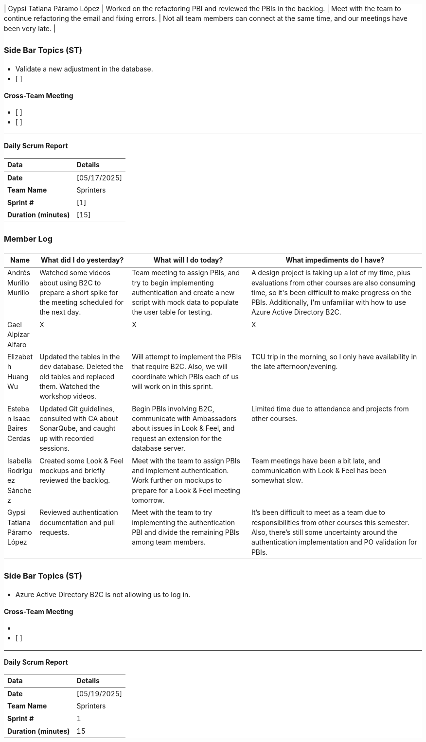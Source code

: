 | Gypsi Tatiana Páramo López  | Worked on the refactoring PBI and reviewed the PBIs in the backlog.                                 | Meet with the team to continue refactoring the email and fixing errors.                                                        | Not all team members can connect at the same time, and our meetings have been very late.                                 |

### **Side Bar Topics (ST)**

* Validate a new adjustment in the database.
* \[ ]

**Cross-Team Meeting**

* \[ ]
* \[ ]

---

**Daily Scrum Report**

| Data                   | Details       |
| :--------------------- | :------------ |
| **Date**               | \[05/17/2025] |
| **Team Name**          | Sprinters     |
| **Sprint #**           | \[1]          |
| **Duration (minutes)** | \[15]         |

### **Member Log**

| Name                        | What did I do yesterday?                                                                                       | What will I do today?                                                                                                                                    | What impediments do I have?                                                                                                                                                                                                                |
| --------------------------- | -------------------------------------------------------------------------------------------------------------- | -------------------------------------------------------------------------------------------------------------------------------------------------------- | ------------------------------------------------------------------------------------------------------------------------------------------------------------------------------------------------------------------------------------------ |
| Andrés Murillo Murillo      | Watched some videos about using B2C to prepare a short spike for the meeting scheduled for the next day.       | Team meeting to assign PBIs, and try to begin implementing authentication and create a new script with mock data to populate the user table for testing. | A design project is taking up a lot of my time, plus evaluations from other courses are also consuming time, so it's been difficult to make progress on the PBIs. Additionally, I'm unfamiliar with how to use Azure Active Directory B2C. |
| Gael Alpízar Alfaro         | X                                                                                                              | X                                                                                                                                                        | X                                                                                                                                                                                                                                          |
| Elizabeth Huang Wu          | Updated the tables in the dev database. Deleted the old tables and replaced them. Watched the workshop videos. | Will attempt to implement the PBIs that require B2C. Also, we will coordinate which PBIs each of us will work on in this sprint.                         | TCU trip in the morning, so I only have availability in the late afternoon/evening.                                                                                                                                                        |
| Esteban Isaac Baires Cerdas | Updated Git guidelines, consulted with CA about SonarQube, and caught up with recorded sessions.               | Begin PBIs involving B2C, communicate with Ambassadors about issues in Look & Feel, and request an extension for the database server.                    | Limited time due to attendance and projects from other courses.                                                                                                                                                                            |
| Isabella Rodríguez Sánchez  | Created some Look & Feel mockups and briefly reviewed the backlog.                                             | Meet with the team to assign PBIs and implement authentication. Work further on mockups to prepare for a Look & Feel meeting tomorrow.                   | Team meetings have been a bit late, and communication with Look & Feel has been somewhat slow.                                                                                                                                             |
| Gypsi Tatiana Páramo López  | Reviewed authentication documentation and pull requests.                                                       | Meet with the team to try implementing the authentication PBI and divide the remaining PBIs among team members.                                          | It’s been difficult to meet as a team due to responsibilities from other courses this semester. Also, there’s still some uncertainty around the authentication implementation and PO validation for PBIs.                                  |

### **Side Bar Topics (ST)**

* Azure Active Directory B2C is not allowing us to log in.

**Cross-Team Meeting**

*
* \[ ]

---

**Daily Scrum Report**

| Data                   | Details       |
| :--------------------- | :------------ |
| **Date**               | \[05/19/2025] |
| **Team Name**          | Sprinters     |
| **Sprint #**           | 1             |
| **Duration (minutes)** | 15            |
